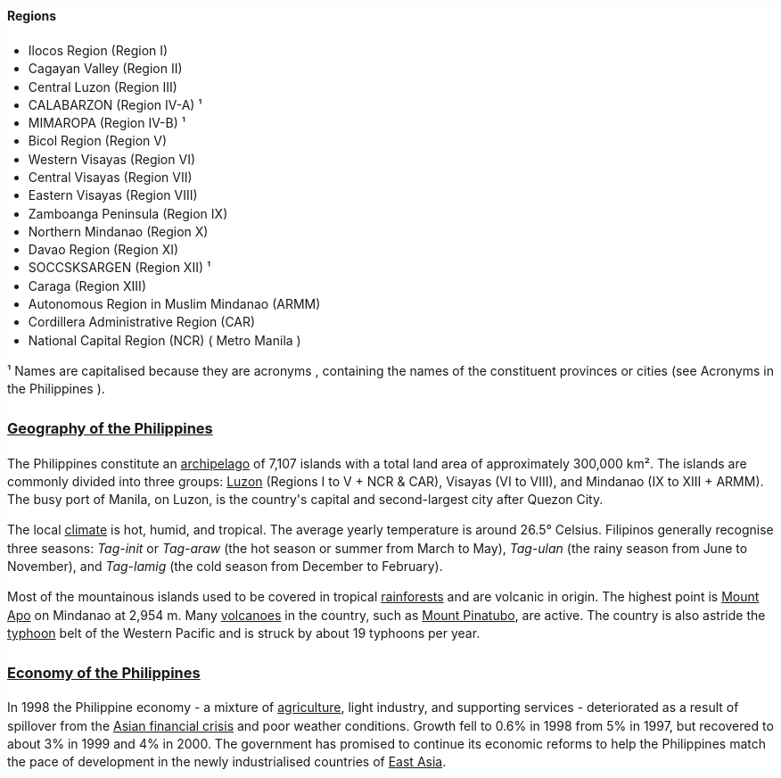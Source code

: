 #### Regions


* Ilocos Region (Region I)
* Cagayan Valley (Region II)
* Central Luzon (Region III)
* CALABARZON (Region IV-A) ¹
* MIMAROPA (Region IV-B) ¹
* Bicol Region (Region V)
* Western Visayas (Region VI)
* Central Visayas (Region VII)
* Eastern Visayas (Region VIII)
* Zamboanga Peninsula (Region IX)
* Northern Mindanao (Region X)
* Davao Region (Region XI)
* SOCCSKSARGEN (Region XII) ¹
* Caraga (Region XIII)
* Autonomous Region in Muslim Mindanao (ARMM)
* Cordillera Administrative Region (CAR)
* National Capital Region (NCR) ( Metro Manila )


¹ Names are capitalised because they are acronyms , containing the names of the constituent provinces or cities (see Acronyms in the Philippines ). 

### [Geography of the Philippines](/http-en-wikipedia-org-wiki-geography-of-the-philippines)


The Philippines constitute an [archipelago](/http-en-wikipedia-org-wiki-archipelago) of 7,107 islands with a total land area of approximately 300,000 km². The islands are commonly divided into three groups: [Luzon](/http-en-wikipedia-org-wiki-luzon) (Regions I to V + NCR & CAR), Visayas (VI to VIII), and Mindanao (IX to XIII + ARMM). The busy port of Manila, on Luzon, is the country's capital and second-largest city after Quezon City.

The local [climate](/http-en-wikipedia-org-wiki-climate) is hot, humid, and tropical. The average yearly temperature is around 26.5° Celsius. Filipinos generally recognise three seasons: *Tag-init* or *Tag-araw* (the hot season or summer from March to May), *Tag-ulan* (the rainy season from June to November), and *Tag-lamig* (the cold season from December to February).

Most of the mountainous islands used to be covered in tropical [rainforests](/http-en-wikipedia-org-wiki-rainforest) and are volcanic in origin. The highest point is [Mount Apo](/http-en-wikipedia-org-wiki-mount-apo) on Mindanao at 2,954 m. Many [volcanoes](/http-en-wikipedia-org-wiki-volcano) in the country, such as [Mount Pinatubo](/http-en-wikipedia-org-wiki-mount-pinatubo), are active. The country is also astride the [typhoon](/http-en-wikipedia-org-wiki-hurricane) belt of the Western Pacific and is struck by about 19 typhoons per year.

### [Economy of the Philippines](/http-en-wikipedia-org-wiki-economy-of-the-philippines)


In 1998 the Philippine economy - a mixture of [agriculture](/http-en-wikipedia-org-wiki-agriculture), light industry, and supporting services - deteriorated as a result of spillover from the [Asian financial crisis](/http-en-wikipedia-org-wiki-asian-financial-crisis) and poor weather conditions. Growth fell to 0.6% in 1998 from 5% in 1997, but recovered to about 3% in 1999 and 4% in 2000. The government has promised to continue its economic reforms to help the Philippines match the pace of development in the newly industrialised countries of [East Asia](/http-en-wikipedia-org-wiki-east-asia). 
